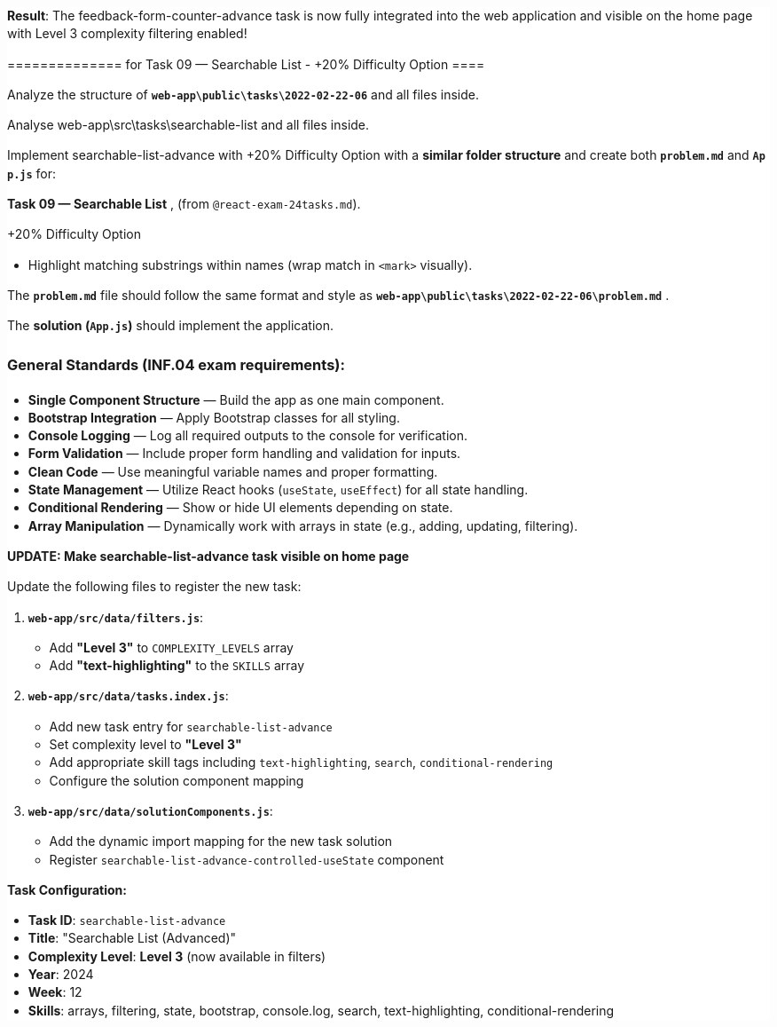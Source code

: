 **Result**: The feedback-form-counter-advance task is now fully integrated into the web application and visible on the home page with Level 3 complexity filtering enabled!

============== for Task 09 — Searchable List - +20% Difficulty Option ====

Analyze the structure of **`web-app\public\tasks\2022-02-22-06`** and all files inside.

Analyse web-app\src\tasks\searchable-list and all files inside.

Implement searchable-list-advance with +20% Difficulty Option with a **similar folder structure** and create both **`problem.md`** and **`App.js`** for:

**Task 09 — Searchable List** , (from `@react-exam-24tasks.md`).

+20% Difficulty Option

- Highlight matching substrings within names (wrap match in `<mark>` visually).

The **`problem.md`** file should follow the same format and style as  **`web-app\public\tasks\2022-02-22-06\problem.md`** .

The **solution (`App.js`)** should implement the application.

### General Standards (INF.04 exam requirements):

* **Single Component Structure** — Build the app as one main component.
* **Bootstrap Integration** — Apply Bootstrap classes for all styling.
* **Console Logging** — Log all required outputs to the console for verification.
* **Form Validation** — Include proper form handling and validation for inputs.
* **Clean Code** — Use meaningful variable names and proper formatting.
* **State Management** — Utilize React hooks (`useState`, `useEffect`) for all state handling.
* **Conditional Rendering** — Show or hide UI elements depending on state.
* **Array Manipulation** — Dynamically work with arrays in state (e.g., adding, updating, filtering).

**UPDATE: Make searchable-list-advance task visible on home page**

Update the following files to register the new task:

1. **`web-app/src/data/filters.js`**:
   - Add **"Level 3"** to `COMPLEXITY_LEVELS` array
   - Add **"text-highlighting"** to the `SKILLS` array

2. **`web-app/src/data/tasks.index.js`**:
   - Add new task entry for `searchable-list-advance`
   - Set complexity level to **"Level 3"**
   - Add appropriate skill tags including `text-highlighting`, `search`, `conditional-rendering`
   - Configure the solution component mapping

3. **`web-app/src/data/solutionComponents.js`**:
   - Add the dynamic import mapping for the new task solution
   - Register `searchable-list-advance-controlled-useState` component

**Task Configuration:**
- **Task ID**: `searchable-list-advance`
- **Title**: "Searchable List (Advanced)"
- **Complexity Level**: **Level 3** (now available in filters)
- **Year**: 2024
- **Week**: 12
- **Skills**: arrays, filtering, state, bootstrap, console.log, search, text-highlighting, conditional-rendering
